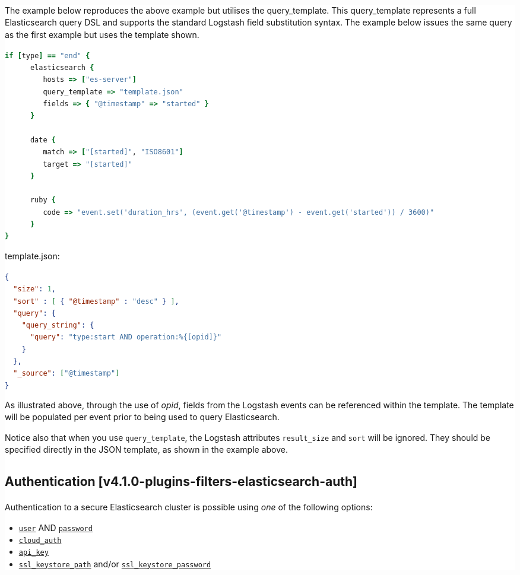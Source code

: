 The example below reproduces the above example but utilises the query_template. This query_template represents a full Elasticsearch query DSL and supports the standard Logstash field substitution syntax.  The example below issues the same query as the first example but uses the template shown.

```ruby
if [type] == "end" {
      elasticsearch {
         hosts => ["es-server"]
         query_template => "template.json"
         fields => { "@timestamp" => "started" }
      }

      date {
         match => ["[started]", "ISO8601"]
         target => "[started]"
      }

      ruby {
         code => "event.set('duration_hrs', (event.get('@timestamp') - event.get('started')) / 3600)"
      }
}
```

template.json:

```json
{
  "size": 1,
  "sort" : [ { "@timestamp" : "desc" } ],
  "query": {
    "query_string": {
      "query": "type:start AND operation:%{[opid]}"
    }
  },
  "_source": ["@timestamp"]
}
```

As illustrated above, through the use of *opid*, fields from the Logstash events can be referenced within the template. The template will be populated per event prior to being used to query Elasticsearch.

Notice also that when you use `query_template`, the Logstash attributes `result_size` and `sort` will be ignored. They should be specified directly in the JSON template, as shown in the example above.


## Authentication [v4.1.0-plugins-filters-elasticsearch-auth]

Authentication to a secure Elasticsearch cluster is possible using *one* of the following options:

* [`user`](v4-1-0-plugins-filters-elasticsearch.md#v4.1.0-plugins-filters-elasticsearch-user) AND [`password`](v4-1-0-plugins-filters-elasticsearch.md#v4.1.0-plugins-filters-elasticsearch-password)
* [`cloud_auth`](v4-1-0-plugins-filters-elasticsearch.md#v4.1.0-plugins-filters-elasticsearch-cloud_auth)
* [`api_key`](v4-1-0-plugins-filters-elasticsearch.md#v4.1.0-plugins-filters-elasticsearch-api_key)
* [`ssl_keystore_path`](v4-1-0-plugins-filters-elasticsearch.md#v4.1.0-plugins-filters-elasticsearch-ssl_keystore_path) and/or [`ssl_keystore_password`](v4-1-0-plugins-filters-elasticsearch.md#v4.1.0-plugins-filters-elasticsearch-ssl_keystore_password)
